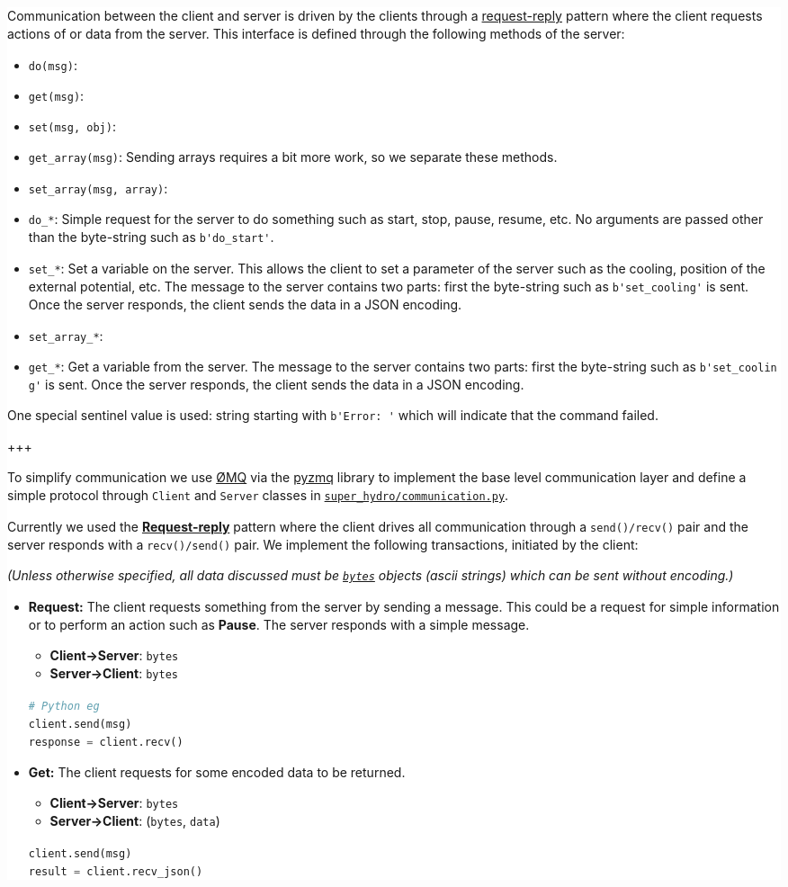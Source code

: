 Communication between the client and server is driven by the clients through a [request-reply](http://zguide.zeromq.org/page:all#Messaging-Patterns) pattern where the client requests actions of or data from the server.  This interface is defined through the following methods of the server:

* `do(msg)`:
* `get(msg)`:
* `set(msg, obj)`:
* `get_array(msg)`: Sending arrays requires a bit more work, so we separate these methods.
* `set_array(msg, array)`:


* `do_*`: Simple request for the server to do something such as start, stop, pause, resume, etc.  No arguments are passed other than the byte-string such as `b'do_start'`.
* `set_*`: Set a variable on the server.  This allows the client to set a parameter of the server such as the cooling, position of the external potential, etc.  The message to the server contains two parts: first the byte-string such as `b'set_cooling'` is sent.  Once the server responds, the client sends the data in a JSON encoding.
* `set_array_*`: 
* `get_*`: Get a variable from the server.  The message to the server contains two parts: first the byte-string such as `b'set_cooling'` is sent.  Once the server responds, the client sends the data in a JSON encoding.

One special sentinel value is used: string starting with `b'Error: '` which will indicate that the command failed.


[ØMQ]: http://zeromq.org

+++

To simplify communication we use [ØMQ] via the [pyzmq](https://pyzmq.readthedocs.io/en/latest/) library to implement the base level communication layer and define a simple protocol through `Client` and `Server` classes in [`super_hydro/communication.py`](/edit/super_hydro/communication.py).

Currently we used the [**Request-reply**](http://zguide.zeromq.org/page:all#Messaging-Patterns) pattern where the client drives all communication through a `send()/recv()` pair and the server responds with a `recv()/send()` pair.  We implement the following transactions, initiated by the client: 

*(Unless otherwise specified, all data discussed must be [`bytes`](https://docs.python.org/3/library/stdtypes.html#bytes) objects (ascii strings) which can be sent without encoding.)*

* **Request:** The client requests something from the server by sending a message.  This could be a request for simple information or to perform an action such as **Pause**.  The server responds with a simple message.

  * **Client->Server**: `bytes`
  * **Server->Client**: `bytes`

  ```python
  # Python eg
  client.send(msg)
  response = client.recv()
  ```

* **Get:** The client requests for some encoded data to be returned.

  * **Client->Server**: `bytes`
  * **Server->Client**: (`bytes`, `data`)

  ```python
  client.send(msg)
  result = client.recv_json()
  ```
